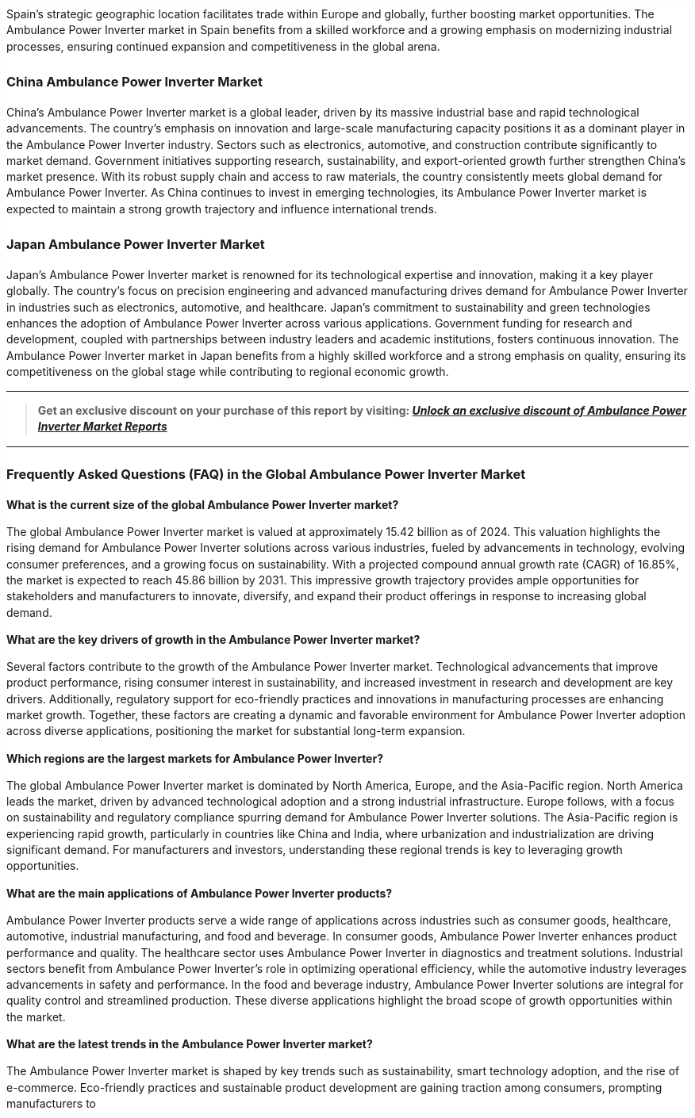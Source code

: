 Spain&rsquo;s strategic geographic location facilitates trade within Europe and globally, further boosting market opportunities. The Ambulance Power Inverter market in Spain benefits from a skilled workforce and a growing emphasis on modernizing industrial processes, ensuring continued expansion and competitiveness in the global arena.</p><h3>China Ambulance Power Inverter Market</h3><p>China&rsquo;s Ambulance Power Inverter market is a global leader, driven by its massive industrial base and rapid technological advancements. The country&rsquo;s emphasis on innovation and large-scale manufacturing capacity positions it as a dominant player in the Ambulance Power Inverter industry. Sectors such as electronics, automotive, and construction contribute significantly to market demand. Government initiatives supporting research, sustainability, and export-oriented growth further strengthen China&rsquo;s market presence. With its robust supply chain and access to raw materials, the country consistently meets global demand for Ambulance Power Inverter. As China continues to invest in emerging technologies, its Ambulance Power Inverter market is expected to maintain a strong growth trajectory and influence international trends.</p><h3>Japan Ambulance Power Inverter Market</h3><p>Japan&rsquo;s Ambulance Power Inverter market is renowned for its technological expertise and innovation, making it a key player globally. The country&rsquo;s focus on precision engineering and advanced manufacturing drives demand for Ambulance Power Inverter in industries such as electronics, automotive, and healthcare. Japan&rsquo;s commitment to sustainability and green technologies enhances the adoption of Ambulance Power Inverter across various applications. Government funding for research and development, coupled with partnerships between industry leaders and academic institutions, fosters continuous innovation. The Ambulance Power Inverter market in Japan benefits from a highly skilled workforce and a strong emphasis on quality, ensuring its competitiveness on the global stage while contributing to regional economic growth.</p><hr /><blockquote><p><strong>Get an exclusive discount on your purchase of this report by visiting: <em><a href="://marketresearchpulse.com/ask-for-discount/70839?utm_source=Github&amp;utm_medium=027">Unlock an exclusive discount of Ambulance Power Inverter Market Reports</a></em>&nbsp;</strong></p></blockquote><hr /><h3>Frequently Asked Questions (FAQ) in the Global Ambulance Power Inverter Market</h3><p><strong>What is the current size of the global Ambulance Power Inverter market?</strong></p><p>The global Ambulance Power Inverter market is valued at approximately 15.42 billion as of 2024. This valuation highlights the rising demand for Ambulance Power Inverter solutions across various industries, fueled by advancements in technology, evolving consumer preferences, and a growing focus on sustainability. With a projected compound annual growth rate (CAGR) of 16.85%, the market is expected to reach 45.86 billion by 2031. This impressive growth trajectory provides ample opportunities for stakeholders and manufacturers to innovate, diversify, and expand their product offerings in response to increasing global demand.</p><p><strong>What are the key drivers of growth in the Ambulance Power Inverter market?</strong></p><p>Several factors contribute to the growth of the Ambulance Power Inverter market. Technological advancements that improve product performance, rising consumer interest in sustainability, and increased investment in research and development are key drivers. Additionally, regulatory support for eco-friendly practices and innovations in manufacturing processes are enhancing market growth. Together, these factors are creating a dynamic and favorable environment for Ambulance Power Inverter adoption across diverse applications, positioning the market for substantial long-term expansion.</p><p><strong>Which regions are the largest markets for Ambulance Power Inverter?</strong></p><p>The global Ambulance Power Inverter market is dominated by North America, Europe, and the Asia-Pacific region. North America leads the market, driven by advanced technological adoption and a strong industrial infrastructure. Europe follows, with a focus on sustainability and regulatory compliance spurring demand for Ambulance Power Inverter solutions. The Asia-Pacific region is experiencing rapid growth, particularly in countries like China and India, where urbanization and industrialization are driving significant demand. For manufacturers and investors, understanding these regional trends is key to leveraging growth opportunities.</p><p><strong>What are the main applications of Ambulance Power Inverter products?</strong></p><p>Ambulance Power Inverter products serve a wide range of applications across industries such as consumer goods, healthcare, automotive, industrial manufacturing, and food and beverage. In consumer goods, Ambulance Power Inverter enhances product performance and quality. The healthcare sector uses Ambulance Power Inverter in diagnostics and treatment solutions. Industrial sectors benefit from Ambulance Power Inverter&rsquo;s role in optimizing operational efficiency, while the automotive industry leverages advancements in safety and performance. In the food and beverage industry, Ambulance Power Inverter solutions are integral for quality control and streamlined production. These diverse applications highlight the broad scope of growth opportunities within the market.</p><p><strong>What are the latest trends in the Ambulance Power Inverter market?</strong></p><p>The Ambulance Power Inverter market is shaped by key trends such as sustainability, smart technology adoption, and the rise of e-commerce. Eco-friendly practices and sustainable product development are gaining traction among consumers, prompting manufacturers to